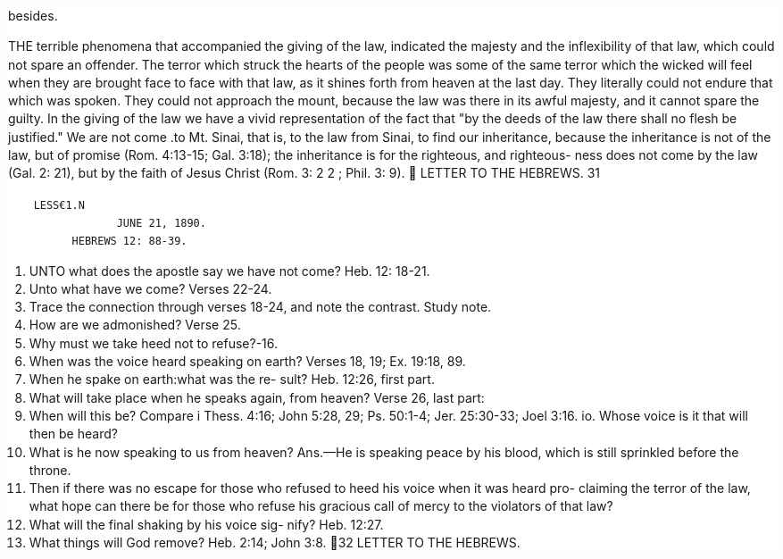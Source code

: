 besides.

  THE terrible phenomena that accompanied the
giving of the law, indicated the majesty and the
inflexibility of that law, which could not spare an
offender. The terror which struck the hearts of
the people was some of the same terror which the
wicked will feel when they are brought face to
face with that law, as it shines forth from heaven at
the last day. They literally could not endure that
which was spoken. They could not approach the
mount, because the law was there in its awful
majesty, and it cannot spare the guilty. In the
giving of the law we have a vivid representation of
the fact that "by the deeds of the law there shall
no flesh be justified." We are not come .to Mt.
Sinai, that is, to the law from Sinai, to find our
inheritance, because the inheritance is not of the
law, but of promise (Rom. 4:13-15; Gal. 3:18);
the inheritance is for the righteous, and righteous-
ness does not come by the law (Gal. 2: 21), but by
the faith of Jesus Christ (Rom. 3: 2 2 ; Phil. 3: 9).
            LETTER TO THE HEBREWS.               31

        LESS€1.N
                     JUNE 21, 1890.
              HEBREWS 12: 88-39.

   1. UNTO what does the apostle say we have not
come? Heb. 12: 18-21.
   2. Unto what have we come? Verses 22-24.
   3. Trace the connection through verses 18-24,
and note the contrast. Study note.
   4. How are we admonished? Verse 25.
   5. Why must we take heed not to refuse?-16.
   6. When was the voice heard speaking on
earth? Verses 18, 19; Ex. 19:18, 89.
   7. When he spake on earth:what was the re-
sult? Heb. 12:26, first part.
   8. What will take place when he speaks again,
from heaven? Verse 26, last part:
   9. When will this be? Compare i Thess. 4:16;
John 5:28, 29; Ps. 50:1-4; Jer. 25:30-33; Joel
3:16.
   io. Whose voice is it that will then be heard?
   11. What is he now speaking to us from heaven?
Ans.—He is speaking peace by his blood, which
is still sprinkled before the throne.
   12. Then if there was no escape for those who
refused to heed his voice when it was heard pro-
claiming the terror of the law, what hope can there
be for those who refuse his gracious call of mercy
to the violators of that law?
   13. What will the final shaking by his voice sig-
nify? Heb. 12:27.
   14. What things will God remove? Heb. 2:14;
   John 3:8.
32           LETTER TO THE HEBREWS.
